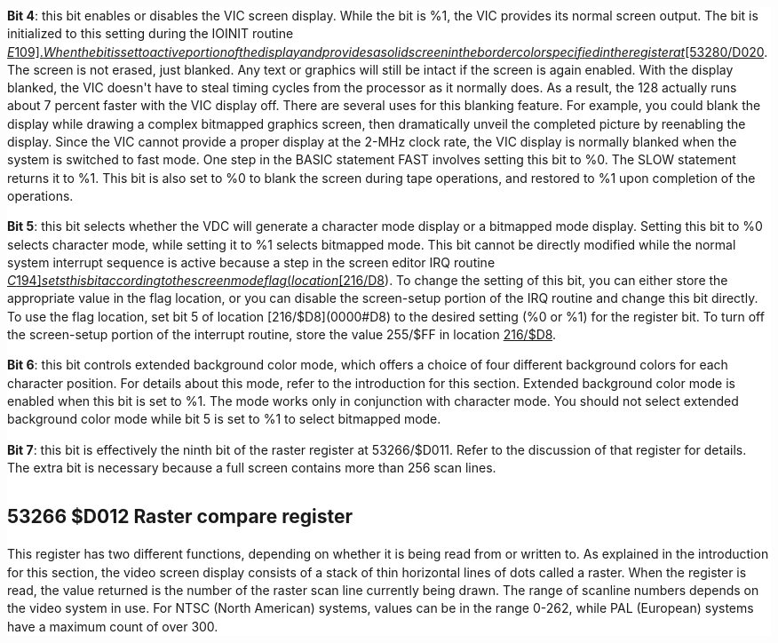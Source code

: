 **Bit 4**: this bit enables or disables the VIC screen display.
While the bit is %1, the VIC provides its normal screen output.
The bit is initialized to this setting during the IOINIT routine [$E109].
When the bit is set to %0, the VIC suspends the
active portion of the display and provides a solid screen in the
border color specified in the register at [53280/$D020](#D020). The
screen is not erased, just blanked. Any text or graphics will
still be intact if the screen is again enabled. With the display
blanked, the VIC doesn't have to steal timing cycles from the
processor as it normally does. As a result, the 128 actually
runs about 7 percent faster with the VIC display off.
There are several uses for this blanking feature. For example, you
could blank the display while drawing a complex
bitmapped graphics screen, then dramatically unveil the completed
picture by reenabling the display. Since the VIC cannot
provide a proper display at the 2-MHz clock rate, the VIC display
is normally blanked when the system is switched to fast
mode. One step in the BASIC statement FAST involves setting
this bit to %0. The SLOW statement returns it to %1. This bit
is also set to %0 to blank the screen during tape operations,
and restored to %1 upon completion of the operations.

**Bit 5**: this bit selects whether the VDC will generate a character
mode display or a bitmapped mode display.
Setting this bit to %0 selects character mode, while setting it
to %1 selects bitmapped mode.
This bit cannot be directly modified while the normal system interrupt
sequence is active because a step in the screen editor IRQ routine
[$C194] sets this bit according to the screen
mode flag (location [216/$D8](0000#D8)). To change the setting of this
bit, you can either store the appropriate value in the flag
location, or you can disable the screen-setup portion of the IRQ
routine and change this bit directly. To use the flag location,
set bit 5 of location [216/$D8](0000#D8) to the desired setting (%0 or %1)
for the register bit. To turn off the screen-setup portion of the
interrupt routine, store the value 255/$FF in location [216/$D8](0000#D8).

**Bit 6**: this bit controls extended background color mode,
which offers a choice of four different background colors for
each character position. For details about this mode, refer to
the introduction for this section. Extended background color
mode is enabled when this bit is set to %1. The mode works
only in conjunction with character mode. You should not select
extended background color mode while bit 5 is set to %1
to select bitmapped mode.

**Bit 7**: this bit is effectively the ninth bit of the raster register
at 53266/$D011. Refer to the discussion of that register for
details. The extra bit is necessary because a full screen contains
more than 256 scan lines.

## 53266 $D012 Raster compare register <a name="D012"></a>
This register has two different functions, depending on
whether it is being read from or written to. As explained in
the introduction for this section, the video screen display
consists of a stack of thin horizontal lines of dots called a raster.
When the register is read, the value returned is the number of
the raster scan line currently being drawn. The range of scanline
numbers depends on the video system in use. For NTSC
(North American) systems, values can be in the range 0-262,
while PAL (European) systems have a maximum count of over
300.
